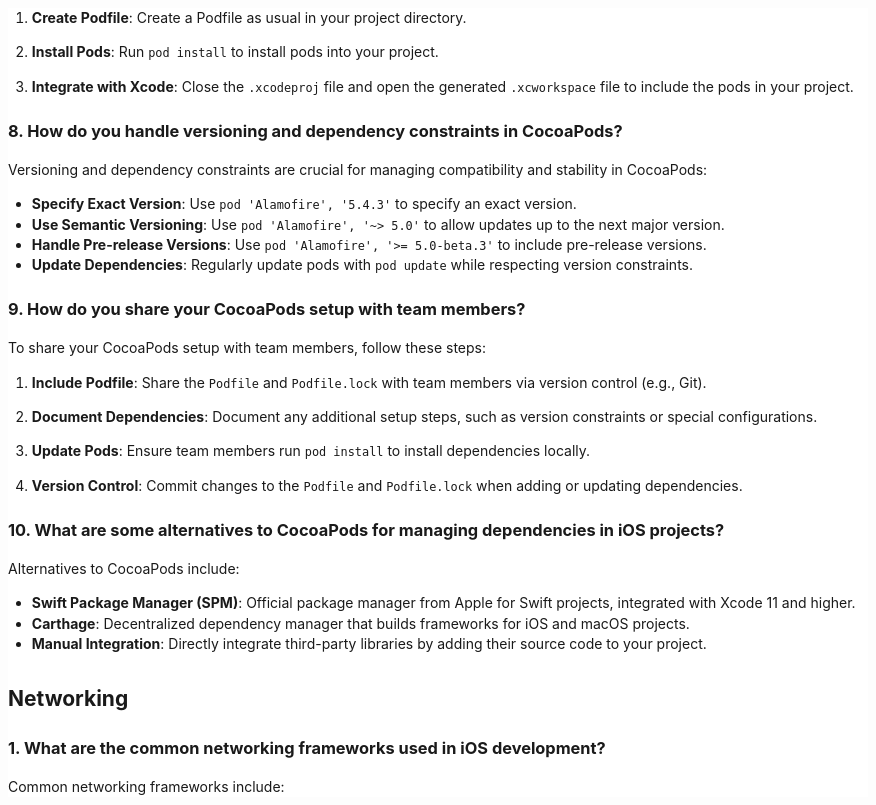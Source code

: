 1. **Create Podfile**: Create a Podfile as usual in your project directory.

2. **Install Pods**: Run `pod install` to install pods into your project.

3. **Integrate with Xcode**: Close the `.xcodeproj` file and open the generated `.xcworkspace` file to include the pods in your project.

### 8. How do you handle versioning and dependency constraints in CocoaPods?

Versioning and dependency constraints are crucial for managing compatibility and stability in CocoaPods:

- **Specify Exact Version**: Use `pod 'Alamofire', '5.4.3'` to specify an exact version.
- **Use Semantic Versioning**: Use `pod 'Alamofire', '~> 5.0'` to allow updates up to the next major version.
- **Handle Pre-release Versions**: Use `pod 'Alamofire', '>= 5.0-beta.3'` to include pre-release versions.
- **Update Dependencies**: Regularly update pods with `pod update` while respecting version constraints.

### 9. How do you share your CocoaPods setup with team members?

To share your CocoaPods setup with team members, follow these steps:

1. **Include Podfile**: Share the `Podfile` and `Podfile.lock` with team members via version control (e.g., Git).

2. **Document Dependencies**: Document any additional setup steps, such as version constraints or special configurations.

3. **Update Pods**: Ensure team members run `pod install` to install dependencies locally.

4. **Version Control**: Commit changes to the `Podfile` and `Podfile.lock` when adding or updating dependencies.

### 10. What are some alternatives to CocoaPods for managing dependencies in iOS projects?

Alternatives to CocoaPods include:

- **Swift Package Manager (SPM)**: Official package manager from Apple for Swift projects, integrated with Xcode 11 and higher.
- **Carthage**: Decentralized dependency manager that builds frameworks for iOS and macOS projects.
- **Manual Integration**: Directly integrate third-party libraries by adding their source code to your project.

## Networking

### 1. What are the common networking frameworks used in iOS development?

Common networking frameworks include:
